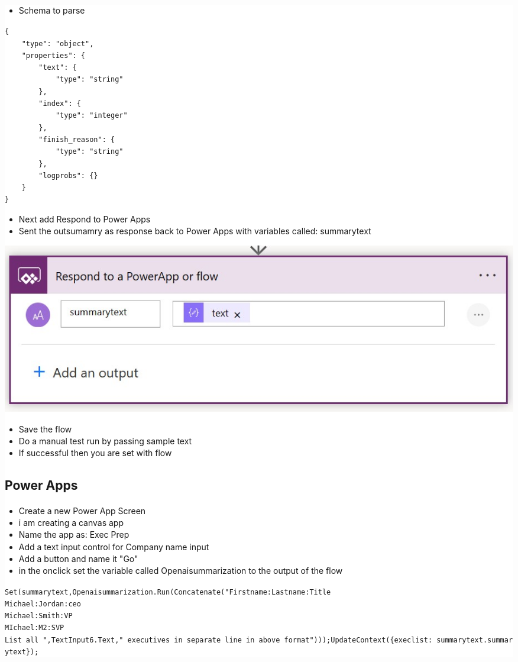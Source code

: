 - Schema to parse

```
{
    "type": "object",
    "properties": {
        "text": {
            "type": "string"
        },
        "index": {
            "type": "integer"
        },
        "finish_reason": {
            "type": "string"
        },
        "logprobs": {}
    }
}
```

- Next add Respond to Power Apps
- Sent the outsumamry as response back to Power Apps with variables called: summarytext

![Architecture](https://github.com/balakreshnan/Samples2023/blob/main/AzureAI/images/openaicompletion8.jpg "Architecture")

- Save the flow
- Do a manual test run by passing sample text
- If successful then you are set with flow

## Power Apps

- Create a new Power App Screen
- i am creating a canvas app
- Name the app as: Exec Prep
- Add a text input control for Company name input
- Add a button and name it "Go"
- in the onclick set the variable called Openaisummarization to the output of the flow

```
Set(summarytext,Openaisummarization.Run(Concatenate("Firstname:Lastname:Title
Michael:Jordan:ceo
Michael:Smith:VP
MIchael:M2:SVP
List all ",TextInput6.Text," executives in separate line in above format")));UpdateContext({execlist: summarytext.summarytext});
```
